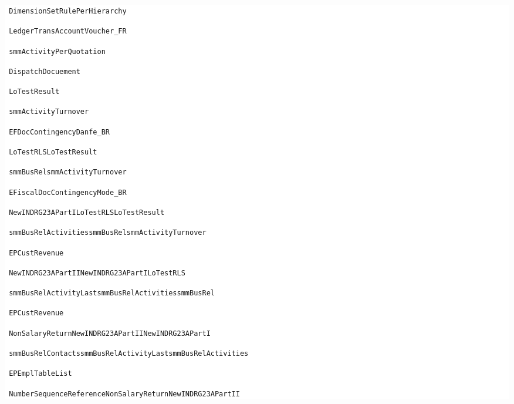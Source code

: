 	 DimensionSetRulePerHierarchy
  </p> </td><td> <p>
   
	 LedgerTransAccountVoucher_FR
  </p> </td><td colspan="2"> <p>
   
	 smmActivityPerQuotation
  </p> </td></tr> <tr><td> <p>
   
	 DispatchDocuement
  </p> </td><td> <p>
   
	 LoTestResult
  </p> </td><td colspan="2"> <p>
   
	 smmActivityTurnover
  </p> </td></tr> <tr><td> <p>
   
	 EFDocContingencyDanfe_BR
  </p> </td><td> <p>
   
	 LoTestRLSLoTestResult
  </p> </td><td colspan="2"> <p>
   
	 smmBusRelsmmActivityTurnover
  </p> </td></tr> <tr><td> <p>
   
	 EFiscalDocContingencyMode_BR
  </p> </td><td> <p>
   
	 NewINDRG23APartILoTestRLSLoTestResult
  </p> </td><td colspan="2"> <p>
   
	 smmBusRelActivitiessmmBusRelsmmActivityTurnover
  </p> </td></tr> <tr><td> <p>
   
	 EPCustRevenue
  </p> </td><td> <p>
   
	 NewINDRG23APartIINewINDRG23APartILoTestRLS
  </p> </td><td colspan="2"> <p>
   
	 smmBusRelActivityLastsmmBusRelActivitiessmmBusRel
  </p> </td></tr> <tr><td> <p>
   
	 EPCustRevenue
  </p> </td><td> <p>
   
	 NonSalaryReturnNewINDRG23APartIINewINDRG23APartI
  </p> </td><td colspan="2"> <p>
   
	 smmBusRelContactssmmBusRelActivityLastsmmBusRelActivities
  </p> </td></tr> <tr><td> <p>
   
	 EPEmplTableList
  </p> </td><td> <p>
   
	 NumberSequenceReferenceNonSalaryReturnNewINDRG23APartII
  </p> </td><td colspan="2"> <p>
   